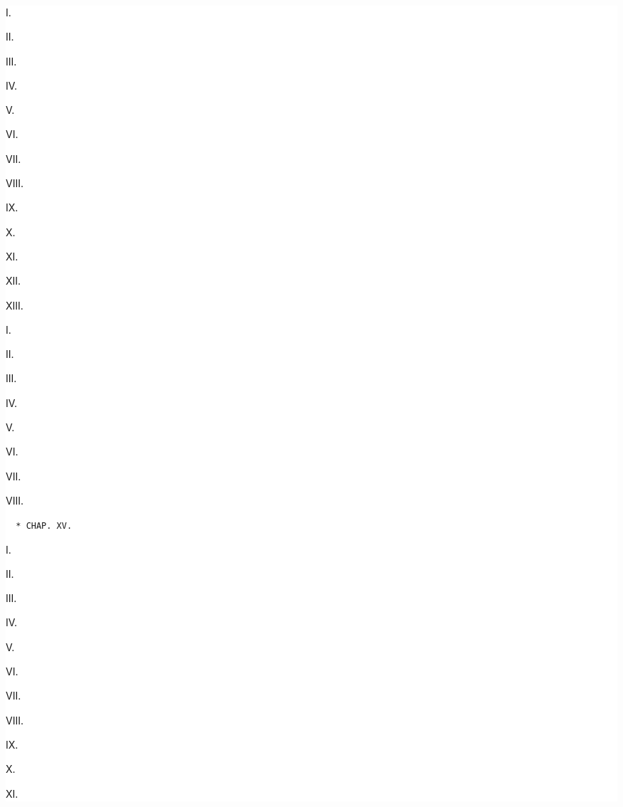 I.

II.

III.

IV.

V.

VI.

VII.

VIII.

IX.

X.

XI.

XII.

XIII.

I.

II.

III.

IV.

V.

VI.

VII.

VIII.

      * CHAP. XV.

I.

II.

III.

IV.

V.

VI.

VII.

VIII.

IX.

X.

XI.
